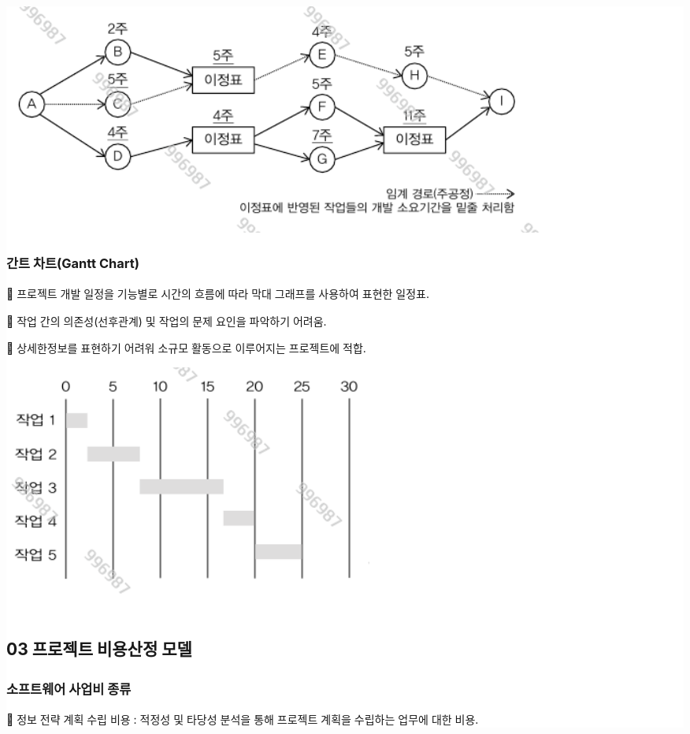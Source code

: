 <img src="https://github.com/lee-jin-wo0/Engineer_Information_Processing/blob/main/Part01/Chapter01/Section02/img/%EA%B7%B8%EB%A6%BC1.2.2.png" alt="그림1.2.2"  />

<br />

### 간트 차트(Gantt Chart)

:small_blue_diamond: 프로젝트 개발 일정을 기능별로 시간의 흐름에 따라 막대 그래프를 사용하여 표현한 일정표.

:small_blue_diamond: 작업 간의 의존성(선후관계) 및 작업의 문제 요인을 파악하기 어려움.

:small_blue_diamond: 상세한정보를 표현하기 어려워 소규모 활동으로 이루어지는 프로젝트에 적합.

<img src="https://github.com/lee-jin-wo0/Engineer_Information_Processing/blob/main/Part01/Chapter01/Section02/img/%EA%B7%B8%EB%A6%BC1.2.3.png" alt="그림1.2.3"  />

<br />

<br />

## 03 프로젝트 비용산정 모델

### 소프트웨어 사업비 종류

:small_blue_diamond: 정보 전략 계획 수립 비용 : 적정성 및 타당성 분석을 통해 프로젝트 계획을 수립하는 업무에 대한 비용.
